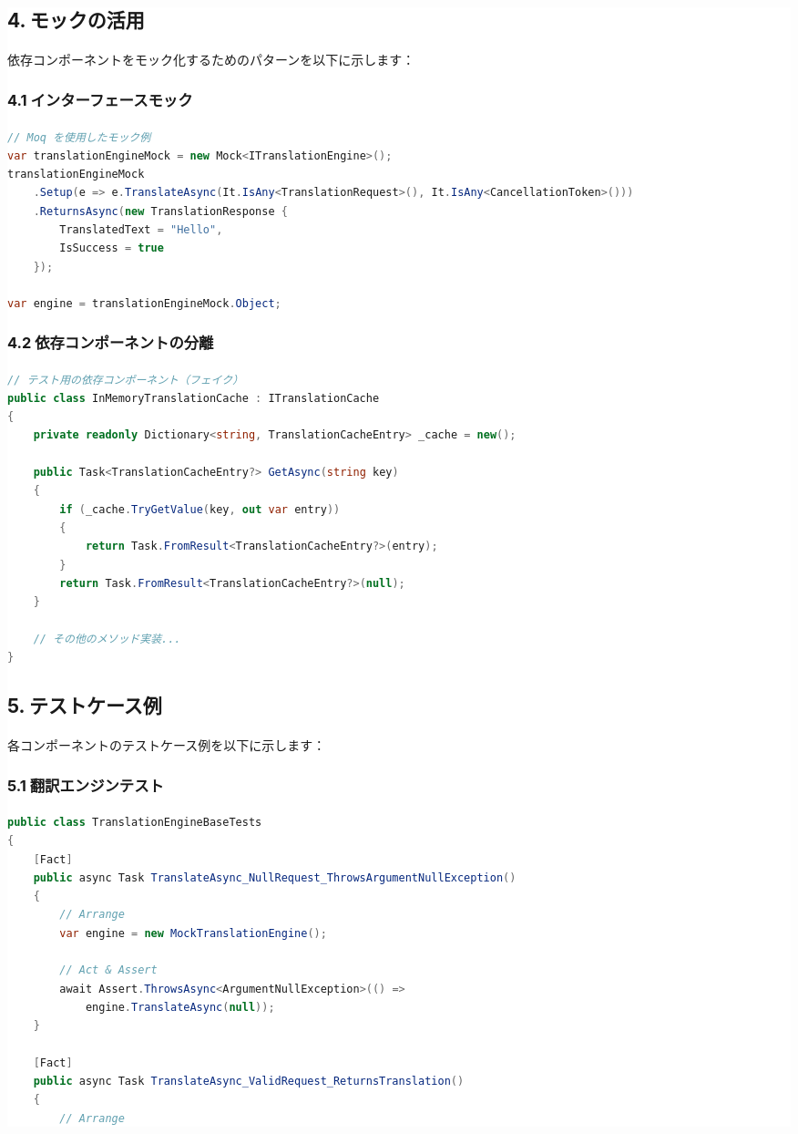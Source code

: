 ## 4. モックの活用

依存コンポーネントをモック化するためのパターンを以下に示します：

### 4.1 インターフェースモック

```csharp
// Moq を使用したモック例
var translationEngineMock = new Mock<ITranslationEngine>();
translationEngineMock
    .Setup(e => e.TranslateAsync(It.IsAny<TranslationRequest>(), It.IsAny<CancellationToken>()))
    .ReturnsAsync(new TranslationResponse { 
        TranslatedText = "Hello", 
        IsSuccess = true 
    });

var engine = translationEngineMock.Object;
```

### 4.2 依存コンポーネントの分離

```csharp
// テスト用の依存コンポーネント（フェイク）
public class InMemoryTranslationCache : ITranslationCache
{
    private readonly Dictionary<string, TranslationCacheEntry> _cache = new();

    public Task<TranslationCacheEntry?> GetAsync(string key)
    {
        if (_cache.TryGetValue(key, out var entry))
        {
            return Task.FromResult<TranslationCacheEntry?>(entry);
        }
        return Task.FromResult<TranslationCacheEntry?>(null);
    }

    // その他のメソッド実装...
}
```

## 5. テストケース例

各コンポーネントのテストケース例を以下に示します：

### 5.1 翻訳エンジンテスト

```csharp
public class TranslationEngineBaseTests
{
    [Fact]
    public async Task TranslateAsync_NullRequest_ThrowsArgumentNullException()
    {
        // Arrange
        var engine = new MockTranslationEngine();

        // Act & Assert
        await Assert.ThrowsAsync<ArgumentNullException>(() => 
            engine.TranslateAsync(null));
    }

    [Fact]
    public async Task TranslateAsync_ValidRequest_ReturnsTranslation()
    {
        // Arrange
```